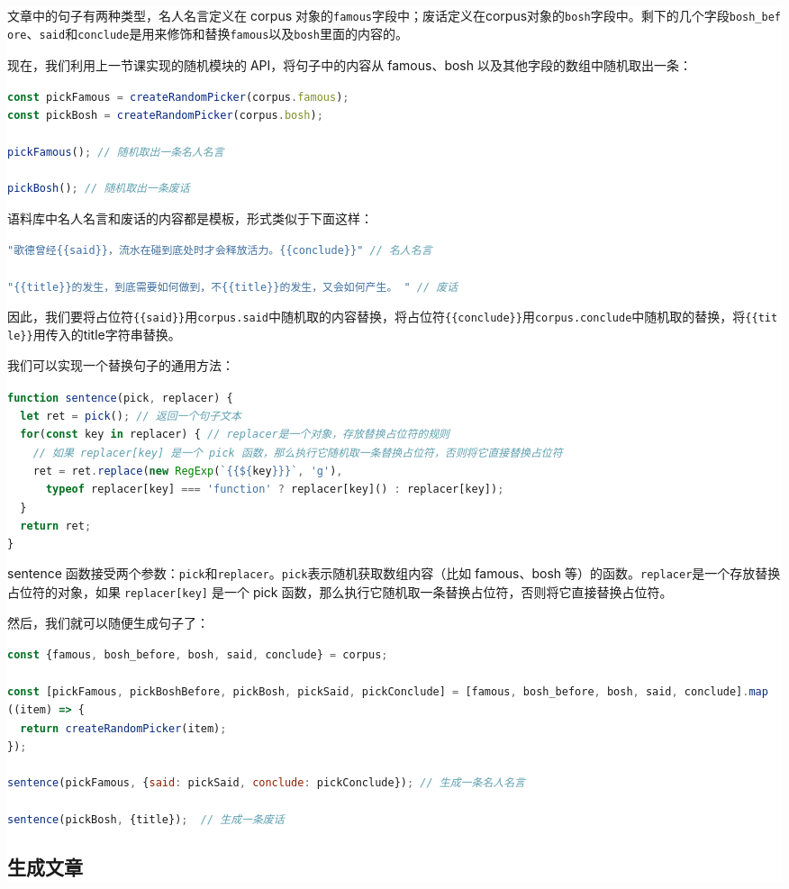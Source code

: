 文章中的句子有两种类型，名人名言定义在 corpus 对象的`famous`字段中；废话定义在corpus对象的`bosh`字段中。剩下的几个字段`bosh_before`、`said`和`conclude`是用来修饰和替换`famous`以及`bosh`里面的内容的。

现在，我们利用上一节课实现的随机模块的 API，将句子中的内容从 famous、bosh 以及其他字段的数组中随机取出一条：

```js
const pickFamous = createRandomPicker(corpus.famous);
const pickBosh = createRandomPicker(corpus.bosh);

pickFamous(); // 随机取出一条名人名言

pickBosh(); // 随机取出一条废话
```

语料库中名人名言和废话的内容都是模板，形式类似于下面这样：

```js
"歌德曾经{{said}}，流水在碰到底处时才会释放活力。{{conclude}}" // 名人名言

"{{title}}的发生，到底需要如何做到，不{{title}}的发生，又会如何产生。 " // 废话
```

因此，我们要将占位符`{{said}}`用`corpus.said`中随机取的内容替换，将占位符`{{conclude}}`用`corpus.conclude`中随机取的替换，将`{{title}}`用传入的title字符串替换。

我们可以实现一个替换句子的通用方法：

```js
function sentence(pick, replacer) {
  let ret = pick(); // 返回一个句子文本
  for(const key in replacer) { // replacer是一个对象，存放替换占位符的规则
    // 如果 replacer[key] 是一个 pick 函数，那么执行它随机取一条替换占位符，否则将它直接替换占位符
    ret = ret.replace(new RegExp(`{{${key}}}`, 'g'),
      typeof replacer[key] === 'function' ? replacer[key]() : replacer[key]);
  }
  return ret;
}
```

sentence 函数接受两个参数：`pick`和`replacer`。`pick`表示随机获取数组内容（比如 famous、bosh 等）的函数。`replacer`是一个存放替换占位符的对象，如果 `replacer[key]` 是一个 pick 函数，那么执行它随机取一条替换占位符，否则将它直接替换占位符。

然后，我们就可以随便生成句子了：

```js
const {famous, bosh_before, bosh, said, conclude} = corpus;

const [pickFamous, pickBoshBefore, pickBosh, pickSaid, pickConclude] = [famous, bosh_before, bosh, said, conclude].map((item) => {
  return createRandomPicker(item);
});

sentence(pickFamous, {said: pickSaid, conclude: pickConclude}); // 生成一条名人名言

sentence(pickBosh, {title});  // 生成一条废话
```

## 生成文章
